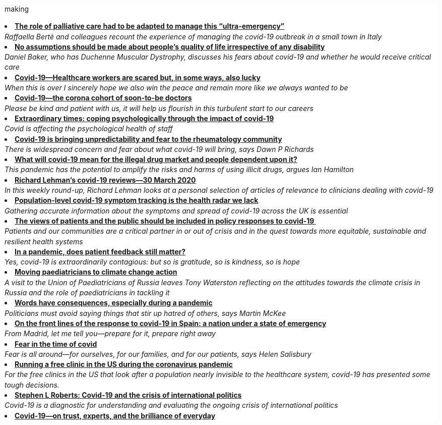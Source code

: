making</i></li><li><a href="https://blogs.bmj.com/bmj/2020/03/31/covid-19-the-role-of-palliative-care-had-to-be-adapted-to-manage-this-ultra-emergency/"><strong>The role of palliative care had to be adapted to manage this “ultra-emergency”</strong></a><br><i>Raffaella Bertè and colleagues recount the experience of managing the covid-19 outbreak in a small town in Italy</i></li><li><a href="https://blogs.bmj.com/bmj/2020/03/31/daniel-baker-no-assumptions-should-be-made-about-peoples-quality-of-life-irrespective-of-any-disability/"><strong>No assumptions should be made about people’s quality of life irrespective of any disability</strong></a><br><i>Daniel Baker, who has Duchenne Muscular Dystrophy, discusses his fears about covid-19 and whether he would receive critical care</i></li><li><a href="https://blogs.bmj.com/bmj/2020/03/31/peter-brindley-covid-19-healthcare-workers-are-scared-but-in-some-ways-also-lucky/"><strong>Covid-19—Healthcare workers are scared but, in some ways, also lucky</strong></a><br><i>When this is over I sincerely hope we also win the peace and remain more like we always wanted to be</i></li><li><a href="https://blogs.bmj.com/bmj/2020/03/31/vanessa-cutter-covid-19-the-corona-cohort-of-soon-to-be-doctors/"><strong>Covid-19—the corona cohort of soon-to-be doctors</strong></a><br><i>Please be kind and patient with us, it will help us flourish in this turbulent start to our careers</i></li><li><a href="https://blogs.bmj.com/bmj/2020/03/31/extraordinary-times-coping-psychologically-through-the-impact-of-covid-19/"><strong>Extraordinary times: coping psychologically through the impact of covid-19</strong></a><br><i>Covid is affecting the psychological health of staff</i></li><li><a href="https://blogs.bmj.com/bmj/2020/03/31/dawn-p-richards-covid-19-is-bringing-unpredictability-and-fear-in-the-rheumatology-community/"><strong>Covid-19 is bringing unpredictability and fear to the rheumatology community</strong></a><br><i>There is widespread concern and fear about what covid-19 will bring, says Dawn P Richards</i></li><li><a href="https://blogs.bmj.com/bmj/2020/03/31/ian-hamilton-covid-19-mean-illegal-drug-market-people-dependent/"><strong>What will covid-19 mean for the illegal drug market and people dependent upon it?</strong></a><br><i>This pandemic has the potential to amplify the risks and harms of using illicit drugs, argues Ian Hamilton</i></li><li><a href="https://blogs.bmj.com/bmj/2020/03/30/richard-lehmans-covid-19-reviews-30-march-2020/"><strong>Richard Lehman’s covid-19 reviews—30 March 2020</strong></a><br><i>In this weekly round-up, Richard Lehman looks at a personal selection of articles of relevance to clinicians dealing with covid-19</i></li><li><a href="https://blogs.bmj.com/bmj/2020/03/30/population-level-covid-19-symptom-tracking-is-the-health-radar-we-lack/"><strong>Population-level covid-19 symptom tracking is the health radar we lack</strong></a><br><i>Gathering accurate information about the symptoms and spread of covid-19 across the UK is essential</i></li><li><a href="https://blogs.bmj.com/bmj/2020/03/30/the-views-of-patients-and-the-public-should-be-included-in-policy-responses-to-covid-19/"><strong>The views of patients and the public should be included in policy responses to covid-19&nbsp;</strong></a><br><i>Patients and our communities are a critical partner in or out of crisis and in the quest towards more equitable, sustainable and resilient health systems</i></li><li><a href="https://blogs.bmj.com/bmj/2020/03/30/james-munro-in-a-pandemic-does-patient-feedback-still-matter/"><strong>In a pandemic, does patient feedback still matter?</strong></a><br><i>Yes, covid-19 is extraordinarily contagious: but so is gratitude, so is kindness, so is hope</i></li><li><a href="https://blogs.bmj.com/bmj/2020/03/30/tony-waterston-moving-paediatricians-to-climate-change-action/"><strong>Moving paediatricians to climate change action</strong></a><br><i>A visit to the Union of Paediatricians of Russia leaves Tony Waterston reflecting on the attitudes towards the climate crisis in Russia and the role of paediatricians in tackling it</i></li><li><a href="https://blogs.bmj.com/bmj/2020/03/30/martin-mckee-words-have-consequences-and-especially-during-a-pandemic-politicians-must-avoid-saying-things-that-stir-up-hatred-of-others/"><strong>Words have consequences, especially during a pandemic</strong></a><br><i>Politicians must avoid saying things that stir up hatred of others, says Martin McKee</i></li><li><a href="https://blogs.bmj.com/bmj/2020/03/31/on-the-front-lines-of-the-response-to-covid-19-in-spain-a-nation-under-a-state-of-emergency/"><strong>On the front lines of the response to covid-19 in Spain: a nation under a state of emergency</strong></a><br><i>From Madrid, let me tell you—prepare for it, prepare right away</i></li><li><a href="https://www.bmj.com/content/368/bmj.m1286"><strong>Fear in the time of covid</strong></a><br><i>Fear is all around—for ourselves, for our families, and for our patients, says Helen Salisbury</i></li><li><a href="https://blogs.bmj.com/bmj/2020/03/26/jason-gomez-running-free-clinic-us-during-coronavirus-pandemic/"><strong>Running a free clinic in the US during the coronavirus pandemic</strong></a><br><i>For the free clinics in the US that look after a population nearly invisible to the healthcare system, covid-19 has presented some tough decisions.</i></li><li><a href="https://blogs.bmj.com/bmj/2020/03/26/stephen-l-roberts-covid-19-and-the-crisis-of-international-politics/"><strong>Stephen L Roberts: Covid-19 and the crisis of international politics</strong></a><br><i>Covid-19 is a diagnostic for understanding and evaluating the ongoing crisis of international politics</i></li><li><a href="https://blogs.bmj.com/bmj/2020/03/26/abraar-karan-covid-19-trust-experts-brilliance-everyday-people/"><strong>Covid-19—on trust, experts, and the brilliance of everyday